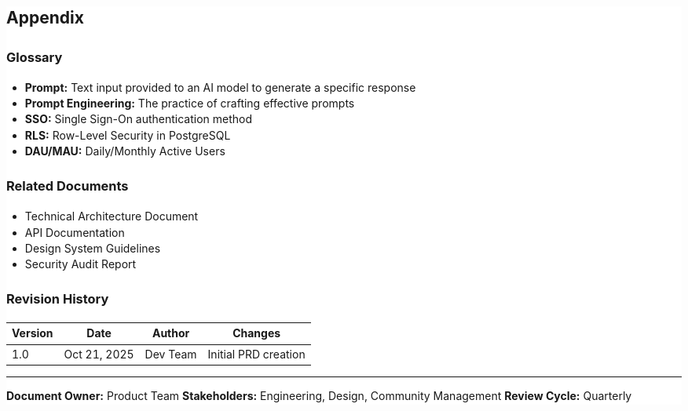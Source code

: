 
## Appendix

### Glossary
- **Prompt:** Text input provided to an AI model to generate a specific response
- **Prompt Engineering:** The practice of crafting effective prompts
- **SSO:** Single Sign-On authentication method
- **RLS:** Row-Level Security in PostgreSQL
- **DAU/MAU:** Daily/Monthly Active Users

### Related Documents
- Technical Architecture Document
- API Documentation
- Design System Guidelines
- Security Audit Report

### Revision History
| Version | Date | Author | Changes |
|---------|------|--------|---------|
| 1.0 | Oct 21, 2025 | Dev Team | Initial PRD creation |

---

**Document Owner:** Product Team
**Stakeholders:** Engineering, Design, Community Management
**Review Cycle:** Quarterly
